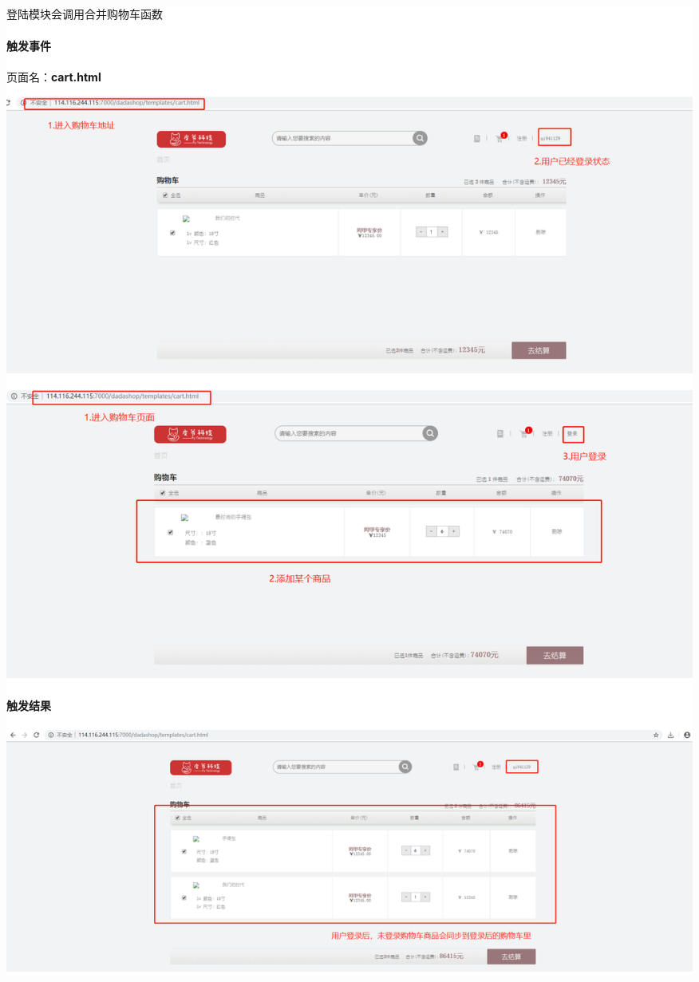 登陆模块会调用合并购物车函数

#### 触发事件

页面名：**cart.html** 

![1574826020270](images/1574826020270.png)

![1574826104974](images/1574826104974.png)

#### 触发结果

![1574826198391](images/1574826198391.png)